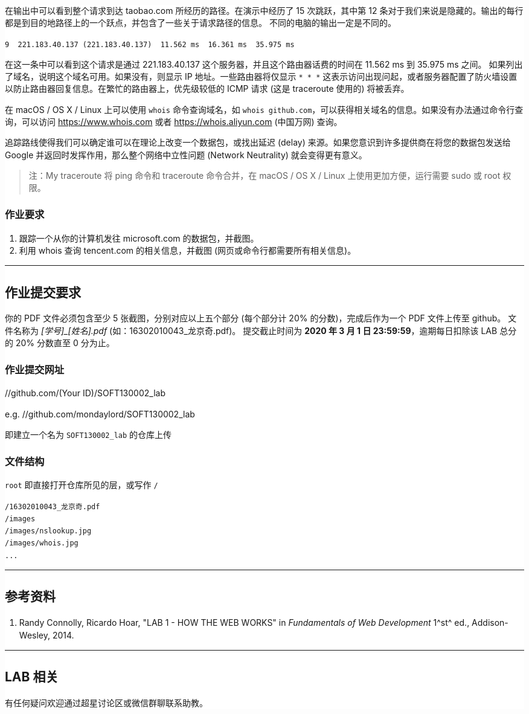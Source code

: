 
在输出中可以看到整个请求到达 taobao.com 所经历的路径。在演示中经历了 15 次跳跃，其中第 12 条对于我们来说是隐藏的。输出的每行都是到目的地路径上的一个跃点，并包含了一些关于请求路径的信息。
不同的电脑的输出一定是不同的。
``` 
9  221.183.40.137 (221.183.40.137)  11.562 ms  16.361 ms  35.975 ms
```
在这一条中可以看到这个请求是通过 221.183.40.137 这个服务器，并且这个路由器话费的时间在 11.562 ms 到 35.975 ms 之间。
如果列出了域名，说明这个域名可用。如果没有，则显示 IP 地址。一些路由器将仅显示 `* * *` 这表示访问出现问起，或者服务器配置了防火墙设置以防止路由器回复信息。在繁忙的路由器上，优先级较低的 ICMP 请求 (这是 traceroute 使用的) 将被丢弃。

在 macOS / OS X / Linux 上可以使用 `whois` 命令查询域名，如 `whois github.com`，可以获得相关域名的信息。如果没有办法通过命令行查询，可以访问 https://www.whois.com 或者 https://whois.aliyun.com (中国万网) 查询。

追踪路线使得我们可以确定谁可以在理论上改变一个数据包，或找出延迟 (delay) 来源。如果您意识到许多提供商在将您的数据包发送给 Google 并返回时发挥作用，那么整个网络中立性问题 (Network Neutrality) 就会变得更有意义。

>注：My traceroute 将 ping 命令和 traceroute 命令合并，在 macOS / OS X / Linux 上使用更加方便，运行需要 sudo 或 root 权限。

### 作业要求

 1. 跟踪一个从你的计算机发往 microsoft.com 的数据包，并截图。
 2. 利用 whois 查询 tencent.com 的相关信息，并截图 (网页或命令行都需要所有相关信息)。

-------------------

## 作业提交要求
你的 PDF 文件必须包含至少 5 张截图，分别对应以上五个部分 (每个部分计 20% 的分数)，完成后作为一个 PDF 文件上传至 github。
文件名称为 *[学号]_[姓名].pdf* (如：16302010043_龙京奇.pdf)。
提交截止时间为 **2020 年 3 月 1 日 23:59:59**，逾期每日扣除该 LAB 总分的 20% 分数直至 0 分为止。


### 作业提交网址
//github.com/(Your ID)/SOFT130002_lab

e.g. //github.com/mondaylord/SOFT130002_lab

即建立一个名为 `SOFT130002_lab` 的仓库上传


### 文件结构
`root` 即直接打开仓库所见的层，或写作 `/` 

```
/16302010043_龙京奇.pdf
/images
/images/nslookup.jpg
/images/whois.jpg
...
```

-------------------

## 参考资料

 1. Randy Connolly, Ricardo Hoar, "LAB 1 - HOW THE WEB WORKS" in *Fundamentals of Web Development* 1^st^ ed., Addison-Wesley, 2014.

-------------------

## LAB 相关
有任何疑问欢迎通过超星讨论区或微信群聊联系助教。

